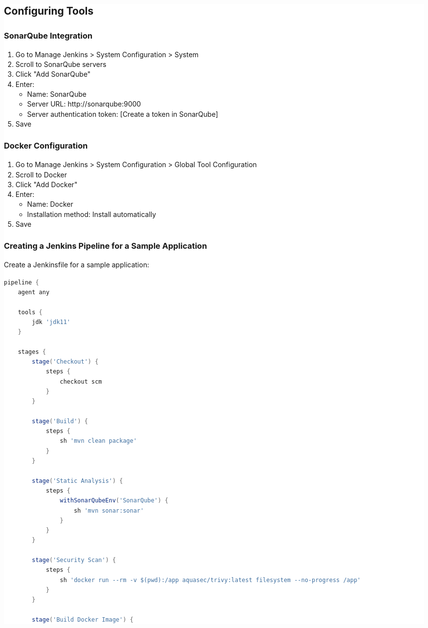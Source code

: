 ## Configuring Tools

### SonarQube Integration

1. Go to Manage Jenkins > System Configuration > System
2. Scroll to SonarQube servers
3. Click "Add SonarQube"
4. Enter:
   - Name: SonarQube
   - Server URL: http://sonarqube:9000
   - Server authentication token: [Create a token in SonarQube]
5. Save

### Docker Configuration

1. Go to Manage Jenkins > System Configuration > Global Tool Configuration
2. Scroll to Docker
3. Click "Add Docker"
4. Enter:
   - Name: Docker
   - Installation method: Install automatically
5. Save

### Creating a Jenkins Pipeline for a Sample Application

Create a Jenkinsfile for a sample application:

```groovy
pipeline {
    agent any
    
    tools {
        jdk 'jdk11'
    }
    
    stages {
        stage('Checkout') {
            steps {
                checkout scm
            }
        }
        
        stage('Build') {
            steps {
                sh 'mvn clean package'
            }
        }
        
        stage('Static Analysis') {
            steps {
                withSonarQubeEnv('SonarQube') {
                    sh 'mvn sonar:sonar'
                }
            }
        }
        
        stage('Security Scan') {
            steps {
                sh 'docker run --rm -v $(pwd):/app aquasec/trivy:latest filesystem --no-progress /app'
            }
        }
        
        stage('Build Docker Image') {
```